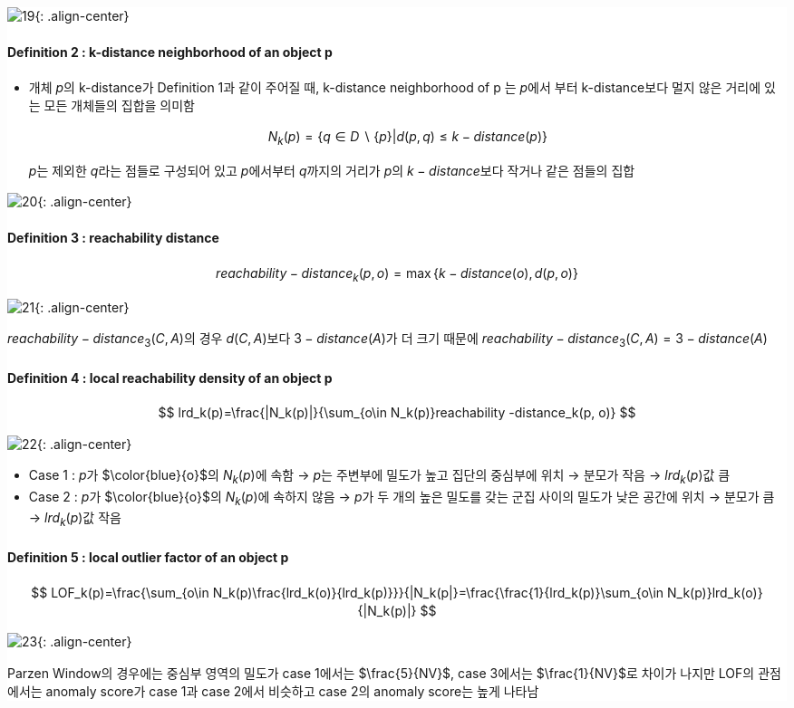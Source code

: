 ![19](https://user-images.githubusercontent.com/86525868/221347052-03604768-0884-4382-9874-cff22a4f6861.png){: .align-center}

#### Definition 2 : k-distance neighborhood of an object p

* 개체 $p$의 k-distance가 Definition 1과 같이 주어질 때, k-distance neighborhood of p 는 $p$에서 부터 k-distance보다 멀지 않은 거리에 있는 모든 개체들의 집합을 의미함

  $$
  N_k(p)=\{q\in D\backslash\{p\}|d(p, q)\le k-distance(p) \}
  $$
 
  $p$는 제외한 $q$라는 점들로 구성되어 있고 $p$에서부터 $q$까지의 거리가 $p$의 $k-distance$보다 작거나 같은 점들의 집합 

![20](https://user-images.githubusercontent.com/86525868/221347053-c70c0590-27af-41fe-a5a4-e21c6394a4b4.png){: .align-center}

#### Definition 3 : reachability distance 

$$
reachability- distance_k(p, o)=\max\{k-distance(o), d(p, o)\}
$$

![21](https://user-images.githubusercontent.com/86525868/221347054-9b4b32b6-30ea-4170-b1ce-c91f869dfa2e.png){: .align-center}

$reachability - distance_3(C, A)$의 경우 $d(C, A)$보다 $3-distance(A)$가 더 크기 때문에 $reachability - distance_3(C, A)=3-distance(A)$

#### Definition 4 : local reachability density of an object p

$$
lrd_k(p)=\frac{|N_k(p)|}{\sum_{o\in N_k(p)}reachability -distance_k(p, o)}
$$

![22](https://user-images.githubusercontent.com/86525868/221347055-a8d1a53b-4a98-4cc3-9937-e9f3aeb97a8f.png){: .align-center}

* Case 1 : $p$가 $\color{blue}{o}$의 $N_k(p)$에 속함 → $p$는 주변부에 밀도가 높고 집단의 중심부에 위치 → 분모가 작음 → $lrd_k(p)$값 큼
* Case 2 : $p$가 $\color{blue}{o}$의 $N_k(p)$에 속하지 않음 → $p$가 두 개의 높은 밀도를 갖는 군집 사이의 밀도가 낮은 공간에 위치 → 분모가 큼 → $lrd_k(p)$값 작음

#### Definition 5 : local outlier factor of an object p

$$
LOF_k(p)=\frac{\sum_{o\in N_k(p)\frac{lrd_k(o)}{lrd_k(p)}}}{|N_k(p|}=\frac{\frac{1}{lrd_k(p)}\sum_{o\in N_k(p)}lrd_k(o)}{|N_k(p)|}
$$

![23](https://user-images.githubusercontent.com/86525868/221347056-d484eaa2-43dc-4099-a7e3-c88be7df1d34.png){: .align-center}

Parzen Window의 경우에는 중심부 영역의 밀도가 case 1에서는 $\frac{5}{NV}$, case 3에서는 $\frac{1}{NV}$로 차이가 나지만 LOF의 관점에서는 anomaly score가 case 1과 case 2에서 비슷하고 case 2의 anomaly score는 높게 나타남 

